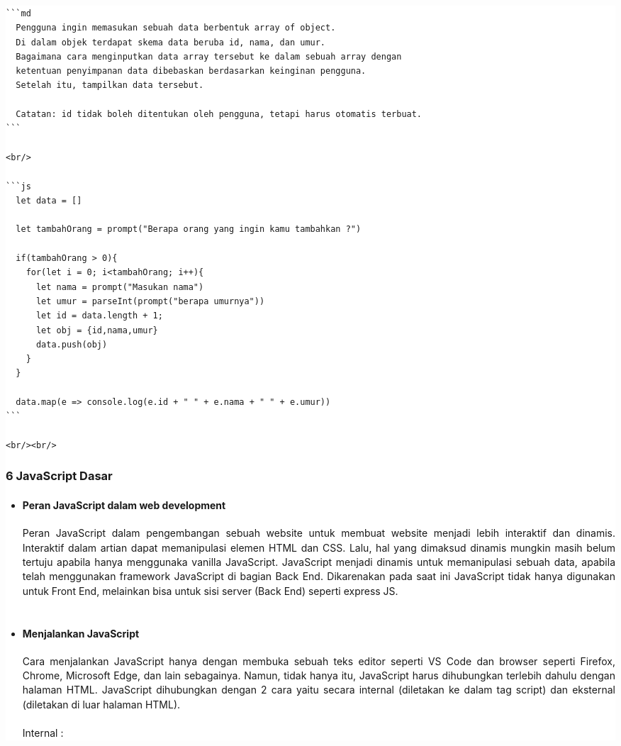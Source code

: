     ```md
      Pengguna ingin memasukan sebuah data berbentuk array of object. 
      Di dalam objek terdapat skema data beruba id, nama, dan umur. 
      Bagaimana cara menginputkan data array tersebut ke dalam sebuah array dengan 
      ketentuan penyimpanan data dibebaskan berdasarkan keinginan pengguna. 
      Setelah itu, tampilkan data tersebut.
      
      Catatan: id tidak boleh ditentukan oleh pengguna, tetapi harus otomatis terbuat.
    ```
    
    <br/>
    
    ```js
      let data = []

      let tambahOrang = prompt("Berapa orang yang ingin kamu tambahkan ?")

      if(tambahOrang > 0){
        for(let i = 0; i<tambahOrang; i++){
          let nama = prompt("Masukan nama")
          let umur = parseInt(prompt("berapa umurnya"))
          let id = data.length + 1;
          let obj = {id,nama,umur}
          data.push(obj)
        }
      }

      data.map(e => console.log(e.id + " " + e.nama + " " + e.umur))
    ```
    
    <br/><br/>

### 6 JavaScript Dasar
  - #### Peran JavaScript dalam web development
    <div align="justify">
    Peran JavaScript dalam pengembangan sebuah website untuk membuat website menjadi lebih interaktif dan dinamis. Interaktif dalam artian dapat memanipulasi     elemen HTML dan CSS. Lalu, hal yang dimaksud dinamis mungkin masih belum tertuju apabila hanya menggunaka vanilla JavaScript. JavaScript menjadi dinamis     untuk memanipulasi sebuah data, apabila telah menggunakan framework JavaScript di bagian Back End. Dikarenakan pada saat ini JavaScript tidak hanya           digunakan untuk Front End, melainkan bisa untuk sisi server (Back End) seperti express JS.
    </div>
    
    <br/>
    
  - #### Menjalankan JavaScript
    <div align="justify">
    Cara menjalankan JavaScript hanya dengan membuka sebuah teks editor seperti VS Code dan browser seperti Firefox, Chrome, Microsoft Edge, dan lain             sebagainya. Namun, tidak hanya itu, JavaScript harus dihubungkan terlebih dahulu dengan halaman HTML. JavaScript dihubungkan dengan 2 cara yaitu secara       internal (diletakan ke dalam tag script) dan eksternal (diletakan di luar halaman HTML).
    </div>
    
    <br/>
    Internal :
    <br/>
    